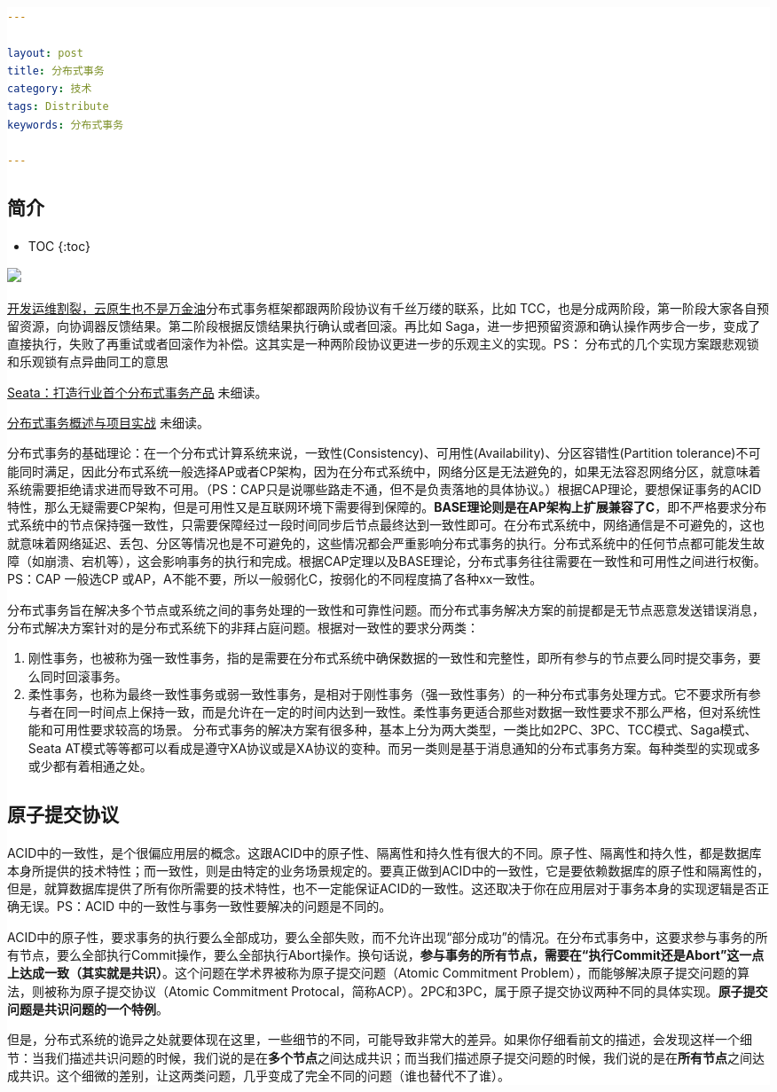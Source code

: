 ```yaml
---

layout: post
title: 分布式事务
category: 技术
tags: Distribute
keywords: 分布式事务

---
```


## 简介

* TOC
{:toc}

![](/public/upload/distribute/transactional_consistency.png)

[开发运维割裂，云原生也不是万金油](https://mp.weixin.qq.com/s/ZPbyNvnfDKCOV0VnmARU4w)分布式事务框架都跟两阶段协议有千丝万缕的联系，比如 TCC，也是分成两阶段，第一阶段大家各自预留资源，向协调器反馈结果。第二阶段根据反馈结果执行确认或者回滚。再比如 Saga，进一步把预留资源和确认操作两步合一步，变成了直接执行，失败了再重试或者回滚作为补偿。这其实是一种两阶段协议更进一步的乐观主义的实现。PS： 分布式的几个实现方案跟悲观锁和乐观锁有点异曲同工的意思

[Seata：打造行业首个分布式事务产品](https://mp.weixin.qq.com/s/KD4UNAVoxGUB8I0puZezKw) 未细读。

[分布式事务概述与项目实战](https://mp.weixin.qq.com/s/0Io-X0S9AY-s0HeRb_jbag) 未细读。

分布式事务的基础理论：在一个分布式计算系统来说，一致性(Consistency)、可用性(Availability)、分区容错性(Partition tolerance)不可能同时满足，因此分布式系统一般选择AP或者CP架构，因为在分布式系统中，网络分区是无法避免的，如果无法容忍网络分区，就意味着系统需要拒绝请求进而导致不可用。（PS：CAP只是说哪些路走不通，但不是负责落地的具体协议。）根据CAP理论，要想保证事务的ACID特性，那么无疑需要CP架构，但是可用性又是互联网环境下需要得到保障的。**BASE理论则是在AP架构上扩展兼容了C**，即不严格要求分布式系统中的节点保持强一致性，只需要保障经过一段时间同步后节点最终达到一致性即可。在分布式系统中，网络通信是不可避免的，这也就意味着网络延迟、丢包、分区等情况也是不可避免的，这些情况都会严重影响分布式事务的执行。分布式系统中的任何节点都可能发生故障（如崩溃、宕机等），这会影响事务的执行和完成。根据CAP定理以及BASE理论，分布式事务往往需要在一致性和可用性之间进行权衡。PS：CAP 一般选CP 或AP，A不能不要，所以一般弱化C，按弱化的不同程度搞了各种xx一致性。

分布式事务旨在解决多个节点或系统之间的事务处理的一致性和可靠性问题。而分布式事务解决方案的前提都是无节点恶意发送错误消息，分布式解决方案针对的是分布式系统下的非拜占庭问题。根据对一致性的要求分两类：
1. 刚性事务，也被称为强一致性事务，指的是需要在分布式系统中确保数据的一致性和完整性，即所有参与的节点要么同时提交事务，要么同时回滚事务。
2. 柔性事务，也称为最终一致性事务或弱一致性事务，是相对于刚性事务（强一致性事务）的一种分布式事务处理方式。它不要求所有参与者在同一时间点上保持一致，而是允许在一定的时间内达到一致性。柔性事务更适合那些对数据一致性要求不那么严格，但对系统性能和可用性要求较高的场景。
分布式事务的解决方案有很多种，基本上分为两大类型，一类比如2PC、3PC、TCC模式、Saga模式、Seata AT模式等等都可以看成是遵守XA协议或是XA协议的变种。而另一类则是基于消息通知的分布式事务方案。每种类型的实现或多或少都有着相通之处。

## 原子提交协议

ACID中的一致性，是个很偏应用层的概念。这跟ACID中的原子性、隔离性和持久性有很大的不同。原子性、隔离性和持久性，都是数据库本身所提供的技术特性；而一致性，则是由特定的业务场景规定的。要真正做到ACID中的一致性，它是要依赖数据库的原子性和隔离性的，但是，就算数据库提供了所有你所需要的技术特性，也不一定能保证ACID的一致性。这还取决于你在应用层对于事务本身的实现逻辑是否正确无误。PS：ACID 中的一致性与事务一致性要解决的问题是不同的。

ACID中的原子性，要求事务的执行要么全部成功，要么全部失败，而不允许出现“部分成功”的情况。在分布式事务中，这要求参与事务的所有节点，要么全部执行Commit操作，要么全部执行Abort操作。换句话说，**参与事务的所有节点，需要在“执行Commit还是Abort”这一点上达成一致（其实就是共识）**。这个问题在学术界被称为原子提交问题（Atomic Commitment Problem），而能够解决原子提交问题的算法，则被称为原子提交协议（Atomic Commitment Protocal，简称ACP）。2PC和3PC，属于原子提交协议两种不同的具体实现。**原子提交问题是共识问题的一个特例**。

但是，分布式系统的诡异之处就要体现在这里，一些细节的不同，可能导致非常大的差异。如果你仔细看前文的描述，会发现这样一个细节：当我们描述共识问题的时候，我们说的是在**多个节点**之间达成共识；而当我们描述原子提交问题的时候，我们说的是在**所有节点**之间达成共识。这个细微的差别，让这两类问题，几乎变成了完全不同的问题（谁也替代不了谁）。
